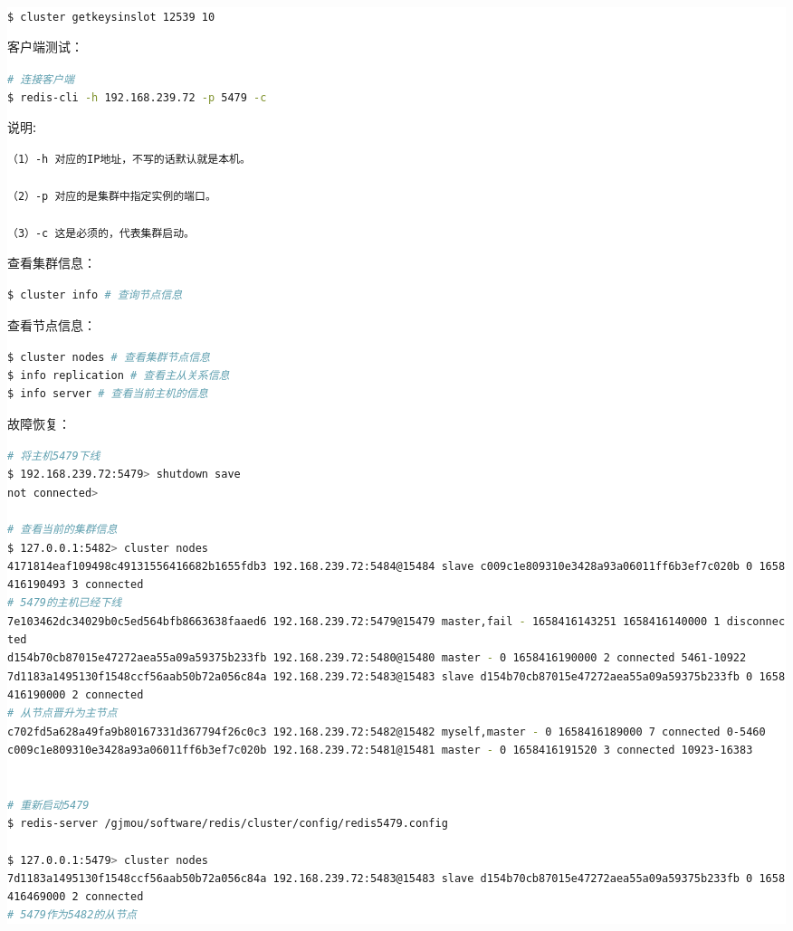 ```bash
$ cluster getkeysinslot 12539 10
```



客户端测试：

```bash
# 连接客户端
$ redis-cli -h 192.168.239.72 -p 5479 -c
```

说明:

```bash
（1）-h 对应的IP地址，不写的话默认就是本机。

（2）-p 对应的是集群中指定实例的端口。

（3）-c 这是必须的，代表集群启动。
```

查看集群信息：

```bash
$ cluster info # 查询节点信息
```

查看节点信息：

```bash
$ cluster nodes # 查看集群节点信息
$ info replication # 查看主从关系信息
$ info server # 查看当前主机的信息
```



故障恢复：

```bash
# 将主机5479下线
$ 192.168.239.72:5479> shutdown save
not connected>

# 查看当前的集群信息
$ 127.0.0.1:5482> cluster nodes
4171814eaf109498c49131556416682b1655fdb3 192.168.239.72:5484@15484 slave c009c1e809310e3428a93a06011ff6b3ef7c020b 0 1658416190493 3 connected
# 5479的主机已经下线
7e103462dc34029b0c5ed564bfb8663638faaed6 192.168.239.72:5479@15479 master,fail - 1658416143251 1658416140000 1 disconnected
d154b70cb87015e47272aea55a09a59375b233fb 192.168.239.72:5480@15480 master - 0 1658416190000 2 connected 5461-10922
7d1183a1495130f1548ccf56aab50b72a056c84a 192.168.239.72:5483@15483 slave d154b70cb87015e47272aea55a09a59375b233fb 0 1658416190000 2 connected
# 从节点晋升为主节点
c702fd5a628a49fa9b80167331d367794f26c0c3 192.168.239.72:5482@15482 myself,master - 0 1658416189000 7 connected 0-5460
c009c1e809310e3428a93a06011ff6b3ef7c020b 192.168.239.72:5481@15481 master - 0 1658416191520 3 connected 10923-16383


# 重新启动5479
$ redis-server /gjmou/software/redis/cluster/config/redis5479.config 

$ 127.0.0.1:5479> cluster nodes
7d1183a1495130f1548ccf56aab50b72a056c84a 192.168.239.72:5483@15483 slave d154b70cb87015e47272aea55a09a59375b233fb 0 1658416469000 2 connected
# 5479作为5482的从节点
```